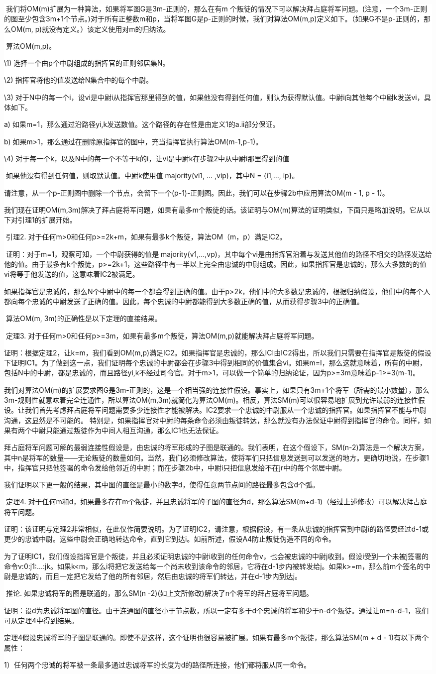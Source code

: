 ​	我们将OM(m)扩展为一种算法，如果将军图G是3m-正则的，那么在有m 个叛徒的情况下可以解决拜占庭将军问题。(注意，一个3m-正则的图至少包含3m+1个节点。)对于所有正整数m和p，当将军图G是p-正则的时候，我们对算法OM(m,p)定义如下。（如果G不是p-正则的，那么OM(m, p)就没有定义。）该定义使用对m的归纳法。

​	算法OM(m,p)。

\1) 选择一个由p个中尉组成的指挥官的正则邻居集N。

\2) 指挥官将他的值发送给N集合中的每个中尉。

\3) 对于N中的每一个i，设vi是中尉i从指挥官那里得到的值，如果他没有得到任何值，则认为获得默认值。中尉i向其他每个中尉k发送vi，具体如下。

a) 如果m=1，那么通过沿路径yi,k发送数值。这个路径的存在性是由定义1的a.ii部分保证。

b) 如果m>1，那么通过在删除原指挥官的图中，充当指挥官执行算法OM(m-1,p-1)。

\4) 对于每一个k，以及N中的每一个不等于k的i，让vi是中尉k在步骤2中从中尉i那里得到的值

​	如果他没有得到任何值，则取默认值。中尉k使用值 majority(vi1, ... ,vip)，其中N = {i1,..., ip}。

​	请注意，从一个p-正则图中删除一个节点，会留下一个(p-1)-正则图。因此，我们可以在步骤2b中应用算法OM(m - 1, p - 1)。

我们现在证明OM(m,3m)解决了拜占庭将军问题，如果有最多m个叛徒的话。该证明与OM(m)算法的证明类似，下面只是略加说明。它从以下对引理1的扩展开始。

​	引理2. 对于任何m>0和任何p>=2k+m，如果有最多k个叛徒，算法OM（m，p）满足IC2。

​	证明：对于m=1，观察可知，一个中尉获得的值是 majority(v1,...,vp)，其中每个vi是由指挥官沿着与发送其他值的路径不相交的路径发送给他的值。由于最多有k个叛徒，p>=2k+1，这些路径中有一半以上完全由忠诚的中尉组成。因此，如果指挥官是忠诚的，那么大多数的的值vi将等于他发送的值，这意味着IC2被满足。

​	如果指挥官是忠诚的，那么N个中尉中的每一个都会得到正确的值。由于p>2k，他们中的大多数是忠诚的，根据归纳假设，他们中的每个人都向每个忠诚的中尉发送了正确的值。因此，每个忠诚的中尉都能得到大多数正确的值，从而获得步骤3中的正确值。

​	算法OM(m, 3m)的正确性是以下定理的直接结果。

​	定理3. 对于任何m>0和任何p>=3m，如果有最多m个叛徒，算法OM(m,p)就能解决拜占庭将军问题。

​	证明：根据定理2，让k=m，我们看到OM(m,p)满足IC2。如果指挥官是忠诚的，那么ICI由IC2得出，所以我们只需要在指挥官是叛徒的假设下证明IC1。为了做到这一点，我们证明每个忠诚的中尉都会在步骤3中得到相同的价值集合vi。如果m=I，那么这就意味着，所有的中尉，包括N中的中尉，都是忠诚的，而且路径yi,k不经过司令官。对于m>1，可以做一个简单的归纳论证，因为p>=3m意味着p-1>=3(m-1)。

我们对算法OM(m)的扩展要求图G是3m-正则的，这是一个相当强的连接性假设。事实上，如果只有3m+1个将军（所需的最小数量），那么3m-规则性就意味着完全连通性，所以算法OM(m,3m)就简化为算法OM(m)。相反，算法SM(m)可以很容易地扩展到允许最弱的连接性假设。让我们首先考虑拜占庭将军问题需要多少连接性才能被解决。IC2要求一个忠诚的中尉服从一个忠诚的指挥官。如果指挥官不能与中尉沟通，这显然是不可能的。 特别是，如果指挥官对中尉的每条命令必须由叛徒转达，那么就没有办法保证中尉得到指挥官的命令。同样，如果有两个中尉只能通过叛徒作为中间人相互沟通，那么IC1也无法保证。

​	拜占庭将军问题可解的最弱连接性假设是，由忠诚的将军形成的子图是联通的。我们表明，在这个假设下，SM(n-2)算法是一个解决方案，其中n是将军的数量——无论叛徒的数量如何。当然，我们必须修改算法，使将军们只把信息发送到可以发送的地方。更确切地说，在步骤1中，指挥官只把他签署的命令发给他邻近的中尉；而在步骤2b中，中尉i只把信息发给不在jr中的每个邻居中尉。

​	我们证明以下更一般的结果，其中图的直径是最小的数字d，使得任意两节点间的路径最多包含d个弧。

​	定理4. 对于任何m和d，如果最多存在m个叛徒，并且忠诚将军的子图的直径为d，那么算法SM(m+d-1)（经过上述修改）可以解决拜占庭将军问题。

​	证明：该证明与定理2非常相似，在此仅作简要说明。为了证明IC2，请注意，根据假设，有一条从忠诚的指挥官到中尉i的路径要经过d-1或更少的忠诚中尉。这些中尉会正确地转达命令，直到它到达i。如前所述，假设A4防止叛徒伪造不同的命令。

​	为了证明IC1，我们假设指挥官是个叛徒，并且必须证明忠诚的中尉i收到的任何命令v，也会被忠诚的中尉j收到。假设i受到一个未被j签署的命令v:0:j1:...:jk。如果k<m，那么i将把它发送给每一个尚未收到该命令的邻居，它将在d-1步内被转发给j。如果k>=m，那么前m个签名的中尉是忠诚的，而且一定把它发给了他的所有邻居，然后由忠诚的将军们转达，并在d-1步内到达j。

​	推论. 如果忠诚将军的图是联通的，那么SM(n -2)(如上文所修改)解决了n个将军的拜占庭将军问题。

​	证明：设d为忠诚将军图的直径。由于连通图的直径小于节点数，所以一定有多于d个忠诚的将军和少于n-d个叛徒。通过让m=n-d-1，我们可从定理4中得到结果。

​	定理4假设忠诚将军的子图是联通的。即使不是这样，这个证明也很容易被扩展。如果有最多m个叛徒，那么算法SM(m + d - 1)有以下两个属性：

1）任何两个忠诚的将军被一条最多通过忠诚将军的长度为d的路径所连接，他们都将服从同一命令。
